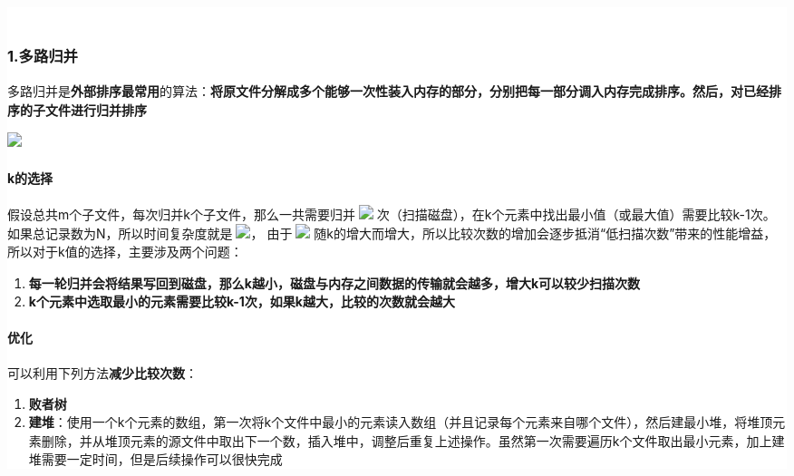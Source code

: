 <br>

### 1.多路归并

多路归并是**外部排序最常用**的算法：**将原文件分解成多个能够一次性装入内存的部分，分别把每一部分调入内存完成排序。然后，对已经排序的子文件进行归并排序**

![](../../../../Desktop/%E6%8C%89%E5%AD%A6%E7%A7%91%E5%88%86%E7%B1%BB/pic/al-kmerge.png)

#### k的选择

假设总共m个子文件，每次归并k个子文件，那么一共需要归并 ![](http://latex.codecogs.com/gif.latex?\\\\$$log_km$) 次（扫描磁盘），在k个元素中找出最小值（或最大值）需要比较k-1次。如果总记录数为N，所以时间复杂度就是 ![](http://latex.codecogs.com/gif.latex?\\\\$$(k-1)Nlog_km=\frac{(k-1)}{logk}Nlogm$)， 由于 ![](http://latex.codecogs.com/gif.latex?\\\\$$\frac{(k-1)}{logk}$) 随k的增大而增大，所以比较次数的增加会逐步抵消“低扫描次数”带来的性能增益，所以对于k值的选择，主要涉及两个问题：

1. **每一轮归并会将结果写回到磁盘，那么k越小，磁盘与内存之间数据的传输就会越多，增大k可以较少扫描次数**
2. **k个元素中选取最小的元素需要比较k-1次，如果k越大，比较的次数就会越大**

#### 优化

可以利用下列方法**减少比较次数**：

1. **败者树**
2. **建堆**：使用一个k个元素的数组，第一次将k个文件中最小的元素读入数组（并且记录每个元素来自哪个文件），然后建最小堆，将堆顶元素删除，并从堆顶元素的源文件中取出下一个数，插入堆中，调整后重复上述操作。虽然第一次需要遍历k个文件取出最小元素，加上建堆需要一定时间，但是后续操作可以很快完成

